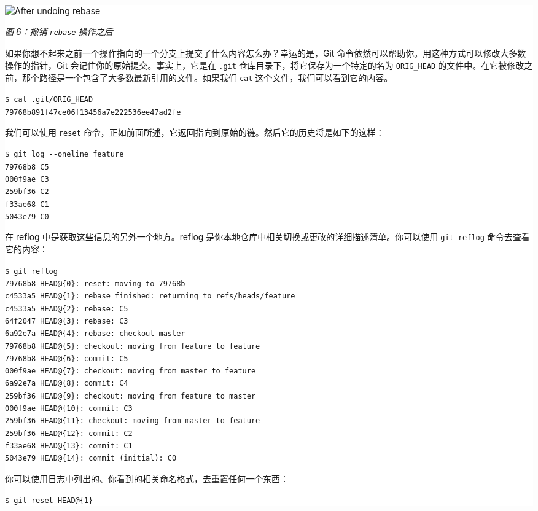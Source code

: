 
![After undoing rebase](/data/attachment/album/201808/13/092435xitucz90inn987k7.png "After undoing rebase")


*图 6：撤销 `rebase` 操作之后*


如果你想不起来之前一个操作指向的一个分支上提交了什么内容怎么办？幸运的是，Git 命令依然可以帮助你。用这种方式可以修改大多数操作的指针，Git 会记住你的原始提交。事实上，它是在 `.git` 仓库目录下，将它保存为一个特定的名为 `ORIG_HEAD` 的文件中。在它被修改之前，那个路径是一个包含了大多数最新引用的文件。如果我们 `cat` 这个文件，我们可以看到它的内容。



```
$ cat .git/ORIG_HEAD
79768b891f47ce06f13456a7e222536ee47ad2fe

```

我们可以使用 `reset` 命令，正如前面所述，它返回指向到原始的链。然后它的历史将是如下的这样：



```
$ git log --oneline feature
79768b8 C5
000f9ae C3
259bf36 C2
f33ae68 C1
5043e79 C0

```

在 reflog 中是获取这些信息的另外一个地方。reflog 是你本地仓库中相关切换或更改的详细描述清单。你可以使用 `git reflog` 命令去查看它的内容：



```
$ git reflog
79768b8 HEAD@{0}: reset: moving to 79768b
c4533a5 HEAD@{1}: rebase finished: returning to refs/heads/feature
c4533a5 HEAD@{2}: rebase: C5
64f2047 HEAD@{3}: rebase: C3
6a92e7a HEAD@{4}: rebase: checkout master
79768b8 HEAD@{5}: checkout: moving from feature to feature
79768b8 HEAD@{6}: commit: C5
000f9ae HEAD@{7}: checkout: moving from master to feature
6a92e7a HEAD@{8}: commit: C4
259bf36 HEAD@{9}: checkout: moving from feature to master
000f9ae HEAD@{10}: commit: C3
259bf36 HEAD@{11}: checkout: moving from master to feature
259bf36 HEAD@{12}: commit: C2
f33ae68 HEAD@{13}: commit: C1
5043e79 HEAD@{14}: commit (initial): C0

```

你可以使用日志中列出的、你看到的相关命名格式，去重置任何一个东西：



```
$ git reset HEAD@{1}

```
